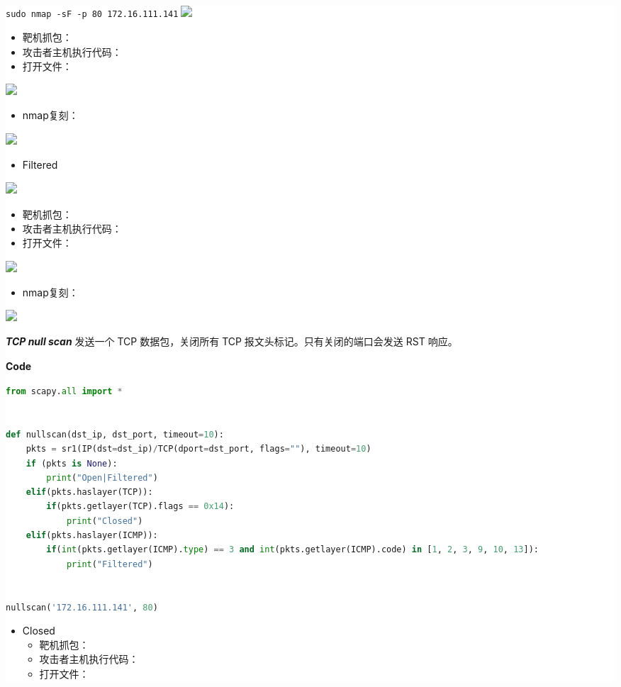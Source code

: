   ```sudo nmap -sF -p 80 172.16.111.141```
![](img/fin_scan_open.png)
  * 靶机抓包：
  * 攻击者主机执行代码：
  * 打开文件：
  
  ![](img/fin_scan_open_pcap.png)
  * nmap复刻：
  
  ![](img/fin_scan_open_nmap.png)

* Filtered


![](img/fin_scan_filtered.png)
  * 靶机抓包：
  * 攻击者主机执行代码：
  * 打开文件：
  
  ![](img/fin_scan_filtered_pcap.png)
  * nmap复刻：
  
  ![](img/fin_scan_filtered_nmap.png)

***TCP null scan***
发送一个 TCP 数据包，关闭所有 TCP 报文头标记。只有关闭的端口会发送 RST 响应。

**Code**
```py
from scapy.all import *


def nullscan(dst_ip, dst_port, timeout=10):
    pkts = sr1(IP(dst=dst_ip)/TCP(dport=dst_port, flags=""), timeout=10)
    if (pkts is None):
        print("Open|Filtered")
    elif(pkts.haslayer(TCP)):
        if(pkts.getlayer(TCP).flags == 0x14):
            print("Closed")
    elif(pkts.haslayer(ICMP)):
        if(int(pkts.getlayer(ICMP).type) == 3 and int(pkts.getlayer(ICMP).code) in [1, 2, 3, 9, 10, 13]):
            print("Filtered")


nullscan('172.16.111.141', 80)
```

* Closed
  * 靶机抓包：
  * 攻击者主机执行代码：
  * 打开文件：
  
